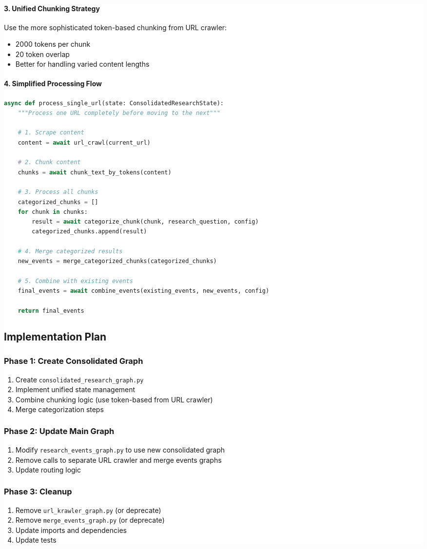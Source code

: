 #### 3. Unified Chunking Strategy
Use the more sophisticated token-based chunking from URL crawler:
- 2000 tokens per chunk
- 20 token overlap
- Better for handling varied content lengths

#### 4. Simplified Processing Flow
```python
async def process_single_url(state: ConsolidatedResearchState):
    """Process one URL completely before moving to the next"""
    
    # 1. Scrape content
    content = await url_crawl(current_url)
    
    # 2. Chunk content
    chunks = await chunk_text_by_tokens(content)
    
    # 3. Process all chunks
    categorized_chunks = []
    for chunk in chunks:
        result = await categorize_chunk(chunk, research_question, config)
        categorized_chunks.append(result)
    
    # 4. Merge categorized results
    new_events = merge_categorized_chunks(categorized_chunks)
    
    # 5. Combine with existing events
    final_events = await combine_events(existing_events, new_events, config)
    
    return final_events
```

## Implementation Plan

### Phase 1: Create Consolidated Graph
1. Create `consolidated_research_graph.py`
2. Implement unified state management
3. Combine chunking logic (use token-based from URL crawler)
4. Merge categorization steps

### Phase 2: Update Main Graph
1. Modify `research_events_graph.py` to use new consolidated graph
2. Remove calls to separate URL crawler and merge events graphs
3. Update routing logic

### Phase 3: Cleanup
1. Remove `url_krawler_graph.py` (or deprecate)
2. Remove `merge_events_graph.py` (or deprecate)
3. Update imports and dependencies
4. Update tests
